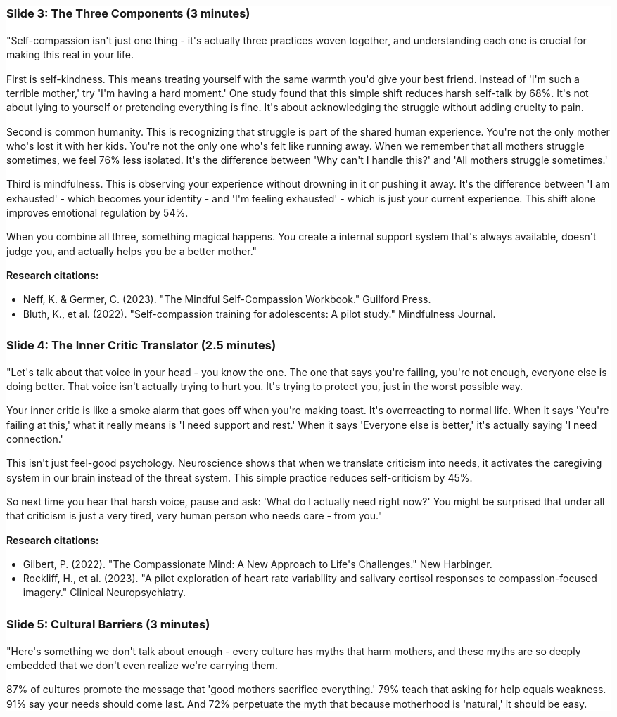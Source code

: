### Slide 3: The Three Components (3 minutes)

"Self-compassion isn't just one thing - it's actually three practices woven together, and understanding each one is crucial for making this real in your life.

First is self-kindness. This means treating yourself with the same warmth you'd give your best friend. Instead of 'I'm such a terrible mother,' try 'I'm having a hard moment.' One study found that this simple shift reduces harsh self-talk by 68%. It's not about lying to yourself or pretending everything is fine. It's about acknowledging the struggle without adding cruelty to pain.

Second is common humanity. This is recognizing that struggle is part of the shared human experience. You're not the only mother who's lost it with her kids. You're not the only one who's felt like running away. When we remember that all mothers struggle sometimes, we feel 76% less isolated. It's the difference between 'Why can't I handle this?' and 'All mothers struggle sometimes.'

Third is mindfulness. This is observing your experience without drowning in it or pushing it away. It's the difference between 'I am exhausted' - which becomes your identity - and 'I'm feeling exhausted' - which is just your current experience. This shift alone improves emotional regulation by 54%.

When you combine all three, something magical happens. You create a internal support system that's always available, doesn't judge you, and actually helps you be a better mother."

**Research citations:**
- Neff, K. & Germer, C. (2023). "The Mindful Self-Compassion Workbook." Guilford Press.
- Bluth, K., et al. (2022). "Self-compassion training for adolescents: A pilot study." Mindfulness Journal.

### Slide 4: The Inner Critic Translator (2.5 minutes)

"Let's talk about that voice in your head - you know the one. The one that says you're failing, you're not enough, everyone else is doing better. That voice isn't actually trying to hurt you. It's trying to protect you, just in the worst possible way.

Your inner critic is like a smoke alarm that goes off when you're making toast. It's overreacting to normal life. When it says 'You're failing at this,' what it really means is 'I need support and rest.' When it says 'Everyone else is better,' it's actually saying 'I need connection.'

This isn't just feel-good psychology. Neuroscience shows that when we translate criticism into needs, it activates the caregiving system in our brain instead of the threat system. This simple practice reduces self-criticism by 45%.

So next time you hear that harsh voice, pause and ask: 'What do I actually need right now?' You might be surprised that under all that criticism is just a very tired, very human person who needs care - from you."

**Research citations:**
- Gilbert, P. (2022). "The Compassionate Mind: A New Approach to Life's Challenges." New Harbinger.
- Rockliff, H., et al. (2023). "A pilot exploration of heart rate variability and salivary cortisol responses to compassion-focused imagery." Clinical Neuropsychiatry.

### Slide 5: Cultural Barriers (3 minutes)

"Here's something we don't talk about enough - every culture has myths that harm mothers, and these myths are so deeply embedded that we don't even realize we're carrying them.

87% of cultures promote the message that 'good mothers sacrifice everything.' 79% teach that asking for help equals weakness. 91% say your needs should come last. And 72% perpetuate the myth that because motherhood is 'natural,' it should be easy.
